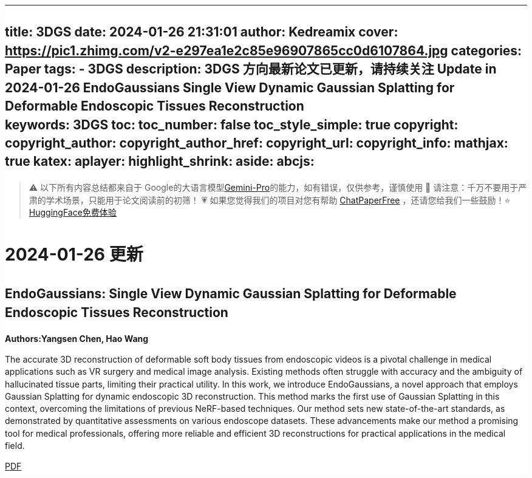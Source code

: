 
---
title: 3DGS
date: 2024-01-26 21:31:01
author: Kedreamix
cover: https://pic1.zhimg.com/v2-e297ea1e2c85e96907865cc0d6107864.jpg
categories: Paper
tags:
    - 3DGS
description: 3DGS 方向最新论文已更新，请持续关注 Update in 2024-01-26  EndoGaussians Single View Dynamic Gaussian Splatting for Deformable   Endoscopic Tissues Reconstruction  
keywords: 3DGS
toc:
toc_number: false
toc_style_simple: true
copyright:
copyright_author:
copyright_author_href:
copyright_url:
copyright_info:
mathjax: true
katex:
aplayer:
highlight_shrink:
aside:
abcjs:
---

>⚠️ 以下所有内容总结都来自于 Google的大语言模型[Gemini-Pro](https://ai.google.dev/)的能力，如有错误，仅供参考，谨慎使用
>🔴 请注意：千万不要用于严肃的学术场景，只能用于论文阅读前的初筛！
>💗 如果您觉得我们的项目对您有帮助 [ChatPaperFree](https://github.com/Kedreamix/ChatPaperFree) ，还请您给我们一些鼓励！⭐️ [HuggingFace免费体验](https://huggingface.co/spaces/Kedreamix/ChatPaperFree)

# 2024-01-26 更新


## EndoGaussians: Single View Dynamic Gaussian Splatting for Deformable   Endoscopic Tissues Reconstruction

**Authors:Yangsen Chen, Hao Wang**

The accurate 3D reconstruction of deformable soft body tissues from endoscopic videos is a pivotal challenge in medical applications such as VR surgery and medical image analysis. Existing methods often struggle with accuracy and the ambiguity of hallucinated tissue parts, limiting their practical utility. In this work, we introduce EndoGaussians, a novel approach that employs Gaussian Splatting for dynamic endoscopic 3D reconstruction. This method marks the first use of Gaussian Splatting in this context, overcoming the limitations of previous NeRF-based techniques. Our method sets new state-of-the-art standards, as demonstrated by quantitative assessments on various endoscope datasets. These advancements make our method a promising tool for medical professionals, offering more reliable and efficient 3D reconstructions for practical applications in the medical field. 

[PDF](http://arxiv.org/abs/2401.13352v1) 
